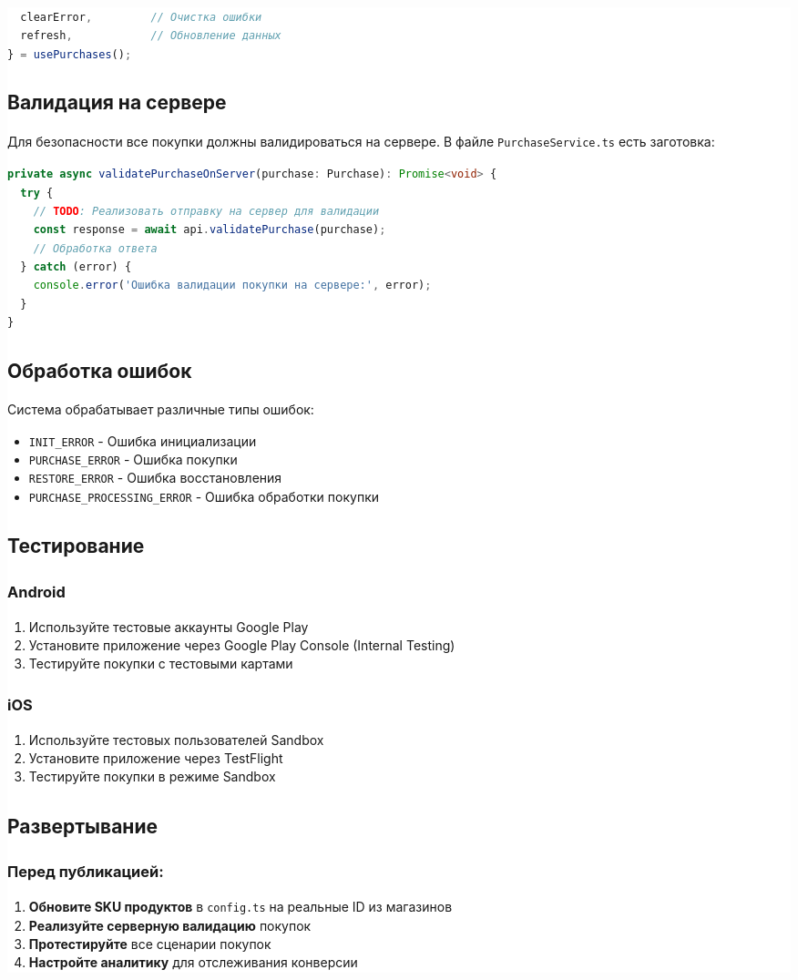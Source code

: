 ```typescript
  clearError,         // Очистка ошибки
  refresh,            // Обновление данных
} = usePurchases();
```

## Валидация на сервере

Для безопасности все покупки должны валидироваться на сервере. В файле `PurchaseService.ts` есть заготовка:

```typescript
private async validatePurchaseOnServer(purchase: Purchase): Promise<void> {
  try {
    // TODO: Реализовать отправку на сервер для валидации
    const response = await api.validatePurchase(purchase);
    // Обработка ответа
  } catch (error) {
    console.error('Ошибка валидации покупки на сервере:', error);
  }
}
```

## Обработка ошибок

Система обрабатывает различные типы ошибок:

- `INIT_ERROR` - Ошибка инициализации
- `PURCHASE_ERROR` - Ошибка покупки
- `RESTORE_ERROR` - Ошибка восстановления
- `PURCHASE_PROCESSING_ERROR` - Ошибка обработки покупки

## Тестирование

### Android
1. Используйте тестовые аккаунты Google Play
2. Установите приложение через Google Play Console (Internal Testing)
3. Тестируйте покупки с тестовыми картами

### iOS
1. Используйте тестовых пользователей Sandbox
2. Установите приложение через TestFlight
3. Тестируйте покупки в режиме Sandbox

## Развертывание

### Перед публикацией:

1. **Обновите SKU продуктов** в `config.ts` на реальные ID из магазинов
2. **Реализуйте серверную валидацию** покупок
3. **Протестируйте** все сценарии покупок
4. **Настройте аналитику** для отслеживания конверсии
